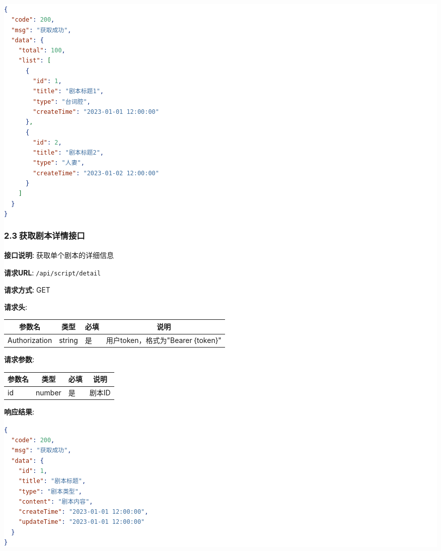 ```json
{
  "code": 200,
  "msg": "获取成功",
  "data": {
    "total": 100,
    "list": [
      {
        "id": 1,
        "title": "剧本标题1",
        "type": "台词腔",
        "createTime": "2023-01-01 12:00:00"
      },
      {
        "id": 2,
        "title": "剧本标题2",
        "type": "人妻",
        "createTime": "2023-01-02 12:00:00"
      }
    ]
  }
}
```

### 2.3 获取剧本详情接口

**接口说明**: 获取单个剧本的详细信息

**请求URL**: `/api/script/detail`

**请求方式**: GET

**请求头**:

| 参数名 | 类型 | 必填 | 说明 |
| --- | --- | --- | --- |
| Authorization | string | 是 | 用户token，格式为"Bearer {token}" |

**请求参数**:

| 参数名 | 类型 | 必填 | 说明 |
| --- | --- | --- | --- |
| id | number | 是 | 剧本ID |

**响应结果**:

```json
{
  "code": 200,
  "msg": "获取成功",
  "data": {
    "id": 1,
    "title": "剧本标题",
    "type": "剧本类型",
    "content": "剧本内容",
    "createTime": "2023-01-01 12:00:00",
    "updateTime": "2023-01-01 12:00:00"
  }
}
```
